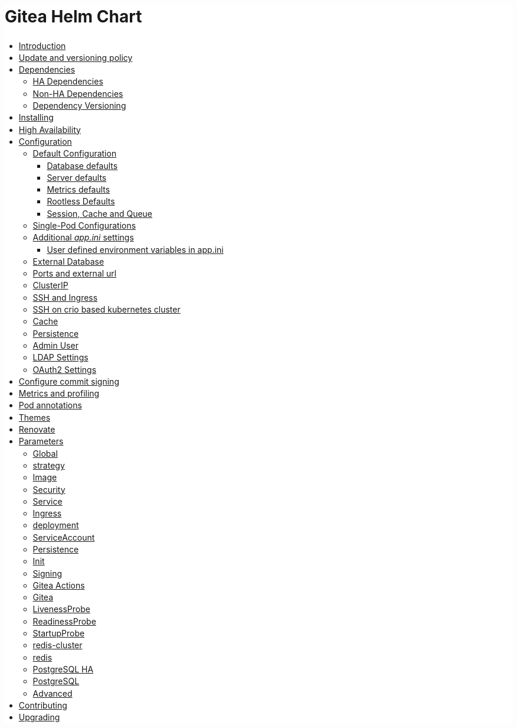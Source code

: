 # Gitea Helm Chart 

- [Introduction](#introduction)
- [Update and versioning policy](#update-and-versioning-policy)
- [Dependencies](#dependencies)
  - [HA Dependencies](#ha-dependencies)
  - [Non-HA Dependencies](#non-ha-dependencies)
  - [Dependency Versioning](#dependency-versioning)
- [Installing](#installing)
- [High Availability](#high-availability)
- [Configuration](#configuration)
  - [Default Configuration](#default-configuration)
    - [Database defaults](#database-defaults)
    - [Server defaults](#server-defaults)
    - [Metrics defaults](#metrics-defaults)
    - [Rootless Defaults](#rootless-defaults)
    - [Session, Cache and Queue](#session-cache-and-queue)
  - [Single-Pod Configurations](#single-pod-configurations)
  - [Additional _app.ini_ settings](#additional-appini-settings)
    - [User defined environment variables in app.ini](#user-defined-environment-variables-in-appini)
  - [External Database](#external-database)
  - [Ports and external url](#ports-and-external-url)
  - [ClusterIP](#clusterip)
  - [SSH and Ingress](#ssh-and-ingress)
  - [SSH on crio based kubernetes cluster](#ssh-on-crio-based-kubernetes-cluster)
  - [Cache](#cache)
  - [Persistence](#persistence)
  - [Admin User](#admin-user)
  - [LDAP Settings](#ldap-settings)
  - [OAuth2 Settings](#oauth2-settings)
- [Configure commit signing](#configure-commit-signing)
- [Metrics and profiling](#metrics-and-profiling)
- [Pod annotations](#pod-annotations)
- [Themes](#themes)
- [Renovate](#renovate)
- [Parameters](#parameters)
  - [Global](#global)
  - [strategy](#strategy)
  - [Image](#image)
  - [Security](#security)
  - [Service](#service)
  - [Ingress](#ingress)
  - [deployment](#deployment)
  - [ServiceAccount](#serviceaccount)
  - [Persistence](#persistence-1)
  - [Init](#init)
  - [Signing](#signing)
  - [Gitea Actions](#gitea-actions)
  - [Gitea](#gitea)
  - [LivenessProbe](#livenessprobe)
  - [ReadinessProbe](#readinessprobe)
  - [StartupProbe](#startupprobe)
  - [redis-cluster](#redis-cluster)
  - [redis](#redis)
  - [PostgreSQL HA](#postgresql-ha)
  - [PostgreSQL](#postgresql)
  - [Advanced](#advanced)
- [Contributing](#contributing)
- [Upgrading](#upgrading)
